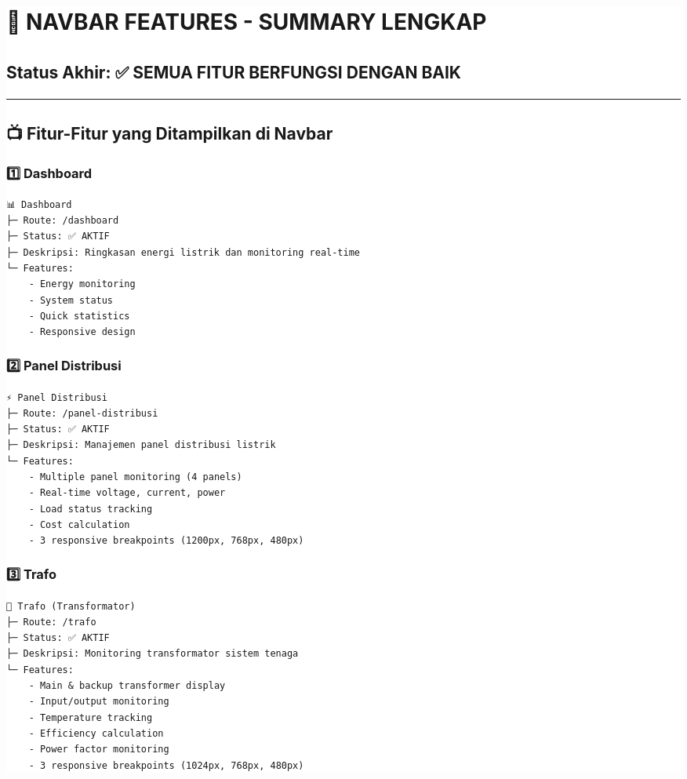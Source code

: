 # 🎉 NAVBAR FEATURES - SUMMARY LENGKAP

## Status Akhir: ✅ SEMUA FITUR BERFUNGSI DENGAN BAIK

---

## 📺 Fitur-Fitur yang Ditampilkan di Navbar

### 1️⃣ **Dashboard** 
```
📊 Dashboard
├─ Route: /dashboard
├─ Status: ✅ AKTIF
├─ Deskripsi: Ringkasan energi listrik dan monitoring real-time
└─ Features:
    - Energy monitoring
    - System status
    - Quick statistics
    - Responsive design
```

### 2️⃣ **Panel Distribusi**
```
⚡ Panel Distribusi  
├─ Route: /panel-distribusi
├─ Status: ✅ AKTIF
├─ Deskripsi: Manajemen panel distribusi listrik
└─ Features:
    - Multiple panel monitoring (4 panels)
    - Real-time voltage, current, power
    - Load status tracking
    - Cost calculation
    - 3 responsive breakpoints (1200px, 768px, 480px)
```

### 3️⃣ **Trafo**
```
🔌 Trafo (Transformator)
├─ Route: /trafo
├─ Status: ✅ AKTIF
├─ Deskripsi: Monitoring transformator sistem tenaga
└─ Features:
    - Main & backup transformer display
    - Input/output monitoring
    - Temperature tracking
    - Efficiency calculation
    - Power factor monitoring
    - 3 responsive breakpoints (1024px, 768px, 480px)
```
